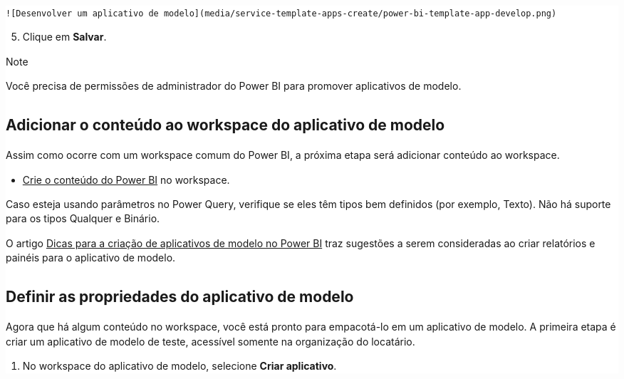     ![Desenvolver um aplicativo de modelo](media/service-template-apps-create/power-bi-template-app-develop.png)

5. Clique em **Salvar**.
>[!NOTE]
>Você precisa de permissões de administrador do Power BI para promover aplicativos de modelo.

## <a name="add-content-to-the-template-app-workspace"></a>Adicionar o conteúdo ao workspace do aplicativo de modelo

Assim como ocorre com um workspace comum do Power BI, a próxima etapa será adicionar conteúdo ao workspace.  

- [Crie o conteúdo do Power BI](index.yml) no workspace.

Caso esteja usando parâmetros no Power Query, verifique se eles têm tipos bem definidos (por exemplo, Texto). Não há suporte para os tipos Qualquer e Binário.

O artigo [Dicas para a criação de aplicativos de modelo no Power BI](service-template-apps-tips.md) traz sugestões a serem consideradas ao criar relatórios e painéis para o aplicativo de modelo.

## <a name="define-the-properties-of-the-template-app"></a>Definir as propriedades do aplicativo de modelo

Agora que há algum conteúdo no workspace, você está pronto para empacotá-lo em um aplicativo de modelo. A primeira etapa é criar um aplicativo de modelo de teste, acessível somente na organização do locatário.

1. No workspace do aplicativo de modelo, selecione **Criar aplicativo**.
